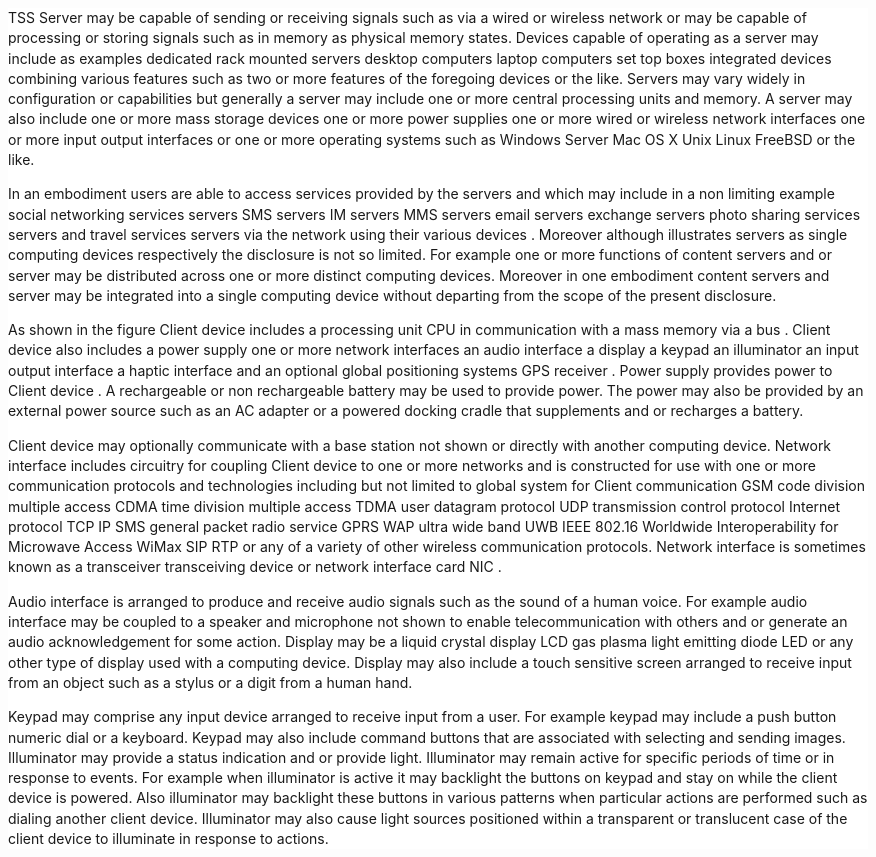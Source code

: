 TSS Server may be capable of sending or receiving signals such as via a wired or wireless network or may be capable of processing or storing signals such as in memory as physical memory states. Devices capable of operating as a server may include as examples dedicated rack mounted servers desktop computers laptop computers set top boxes integrated devices combining various features such as two or more features of the foregoing devices or the like. Servers may vary widely in configuration or capabilities but generally a server may include one or more central processing units and memory. A server may also include one or more mass storage devices one or more power supplies one or more wired or wireless network interfaces one or more input output interfaces or one or more operating systems such as Windows Server Mac OS X Unix Linux FreeBSD or the like.

In an embodiment users are able to access services provided by the servers and which may include in a non limiting example social networking services servers SMS servers IM servers MMS servers email servers exchange servers photo sharing services servers and travel services servers via the network using their various devices . Moreover although illustrates servers as single computing devices respectively the disclosure is not so limited. For example one or more functions of content servers and or server may be distributed across one or more distinct computing devices. Moreover in one embodiment content servers and server may be integrated into a single computing device without departing from the scope of the present disclosure.

As shown in the figure Client device includes a processing unit CPU in communication with a mass memory via a bus . Client device also includes a power supply one or more network interfaces an audio interface a display a keypad an illuminator an input output interface a haptic interface and an optional global positioning systems GPS receiver . Power supply provides power to Client device . A rechargeable or non rechargeable battery may be used to provide power. The power may also be provided by an external power source such as an AC adapter or a powered docking cradle that supplements and or recharges a battery.

Client device may optionally communicate with a base station not shown or directly with another computing device. Network interface includes circuitry for coupling Client device to one or more networks and is constructed for use with one or more communication protocols and technologies including but not limited to global system for Client communication GSM code division multiple access CDMA time division multiple access TDMA user datagram protocol UDP transmission control protocol Internet protocol TCP IP SMS general packet radio service GPRS WAP ultra wide band UWB IEEE 802.16 Worldwide Interoperability for Microwave Access WiMax SIP RTP or any of a variety of other wireless communication protocols. Network interface is sometimes known as a transceiver transceiving device or network interface card NIC .

Audio interface is arranged to produce and receive audio signals such as the sound of a human voice. For example audio interface may be coupled to a speaker and microphone not shown to enable telecommunication with others and or generate an audio acknowledgement for some action. Display may be a liquid crystal display LCD gas plasma light emitting diode LED or any other type of display used with a computing device. Display may also include a touch sensitive screen arranged to receive input from an object such as a stylus or a digit from a human hand.

Keypad may comprise any input device arranged to receive input from a user. For example keypad may include a push button numeric dial or a keyboard. Keypad may also include command buttons that are associated with selecting and sending images. Illuminator may provide a status indication and or provide light. Illuminator may remain active for specific periods of time or in response to events. For example when illuminator is active it may backlight the buttons on keypad and stay on while the client device is powered. Also illuminator may backlight these buttons in various patterns when particular actions are performed such as dialing another client device. Illuminator may also cause light sources positioned within a transparent or translucent case of the client device to illuminate in response to actions.
